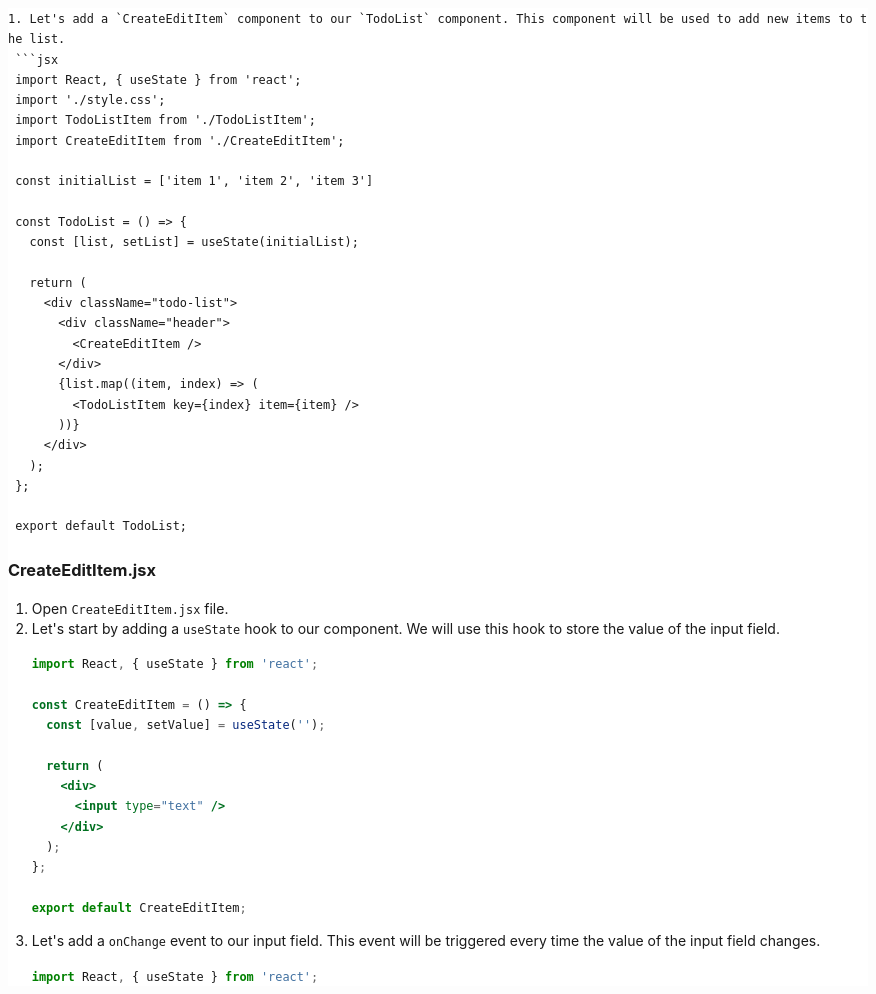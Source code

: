    ```
1. Let's add a `CreateEditItem` component to our `TodoList` component. This component will be used to add new items to the list.
    ```jsx
    import React, { useState } from 'react';
    import './style.css';
    import TodoListItem from './TodoListItem';
    import CreateEditItem from './CreateEditItem';
   
    const initialList = ['item 1', 'item 2', 'item 3']
   
    const TodoList = () => {
      const [list, setList] = useState(initialList);
    
      return (
        <div className="todo-list">
          <div className="header">
            <CreateEditItem />
          </div>
          {list.map((item, index) => (
            <TodoListItem key={index} item={item} />
          ))}
        </div>
      );
    };
   
    export default TodoList;
   ```

### CreateEditItem.jsx
1. Open `CreateEditItem.jsx` file.
2. Let's start by adding a `useState` hook to our component. We will use this hook to store the value of the input field.
    ```jsx
    import React, { useState } from 'react';
   
    const CreateEditItem = () => {
      const [value, setValue] = useState('');
    
      return (
        <div>
          <input type="text" />
        </div>
      );
    };
    
    export default CreateEditItem;
    ```
3. Let's add a `onChange` event to our input field. This event will be triggered every time the value of the input field changes.
    ```jsx
    import React, { useState } from 'react';
   